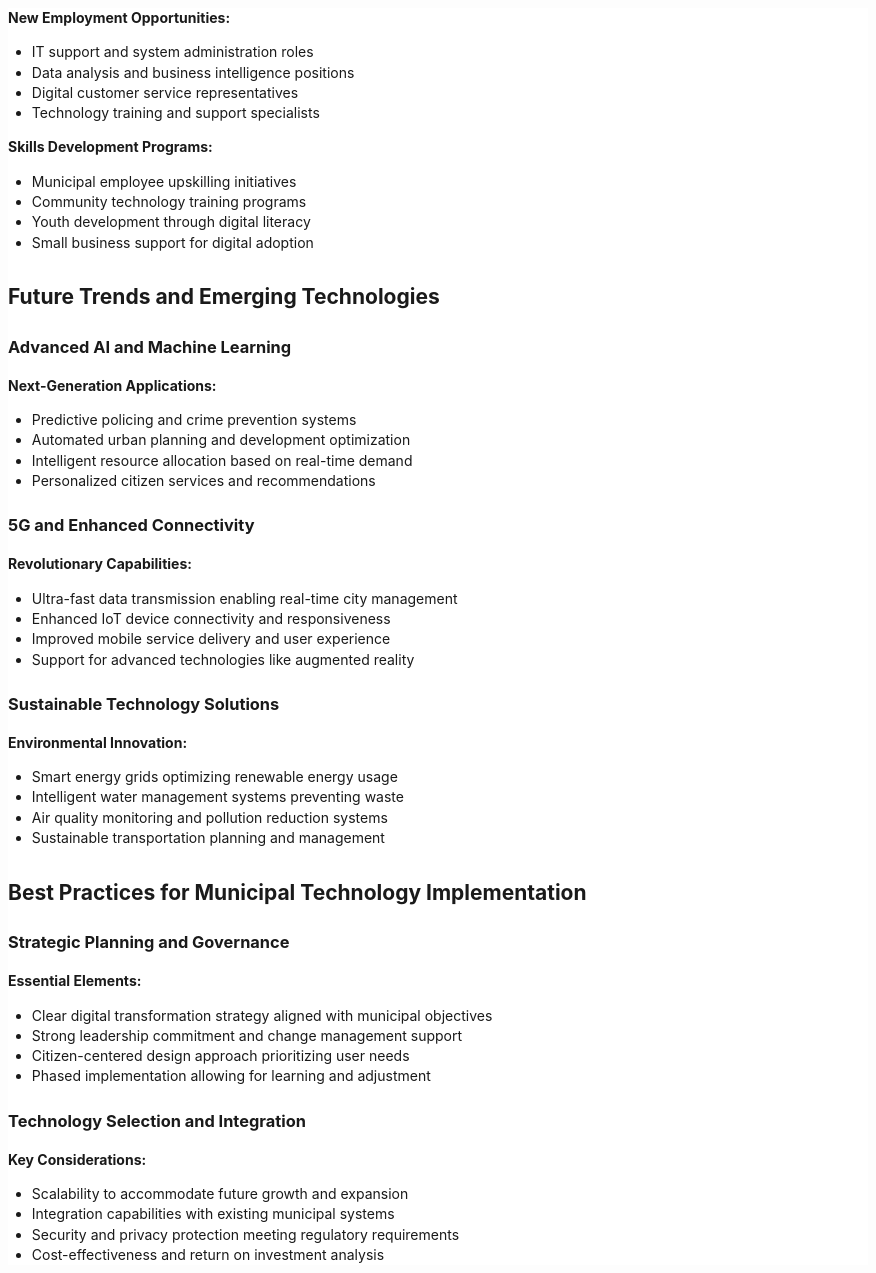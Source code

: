 **New Employment Opportunities:**
- IT support and system administration roles
- Data analysis and business intelligence positions
- Digital customer service representatives
- Technology training and support specialists

**Skills Development Programs:**
- Municipal employee upskilling initiatives
- Community technology training programs
- Youth development through digital literacy
- Small business support for digital adoption

## Future Trends and Emerging Technologies

### Advanced AI and Machine Learning

**Next-Generation Applications:**
- Predictive policing and crime prevention systems
- Automated urban planning and development optimization
- Intelligent resource allocation based on real-time demand
- Personalized citizen services and recommendations

### 5G and Enhanced Connectivity

**Revolutionary Capabilities:**
- Ultra-fast data transmission enabling real-time city management
- Enhanced IoT device connectivity and responsiveness
- Improved mobile service delivery and user experience
- Support for advanced technologies like augmented reality

### Sustainable Technology Solutions

**Environmental Innovation:**
- Smart energy grids optimizing renewable energy usage
- Intelligent water management systems preventing waste
- Air quality monitoring and pollution reduction systems
- Sustainable transportation planning and management

## Best Practices for Municipal Technology Implementation

### Strategic Planning and Governance

**Essential Elements:**
- Clear digital transformation strategy aligned with municipal objectives
- Strong leadership commitment and change management support
- Citizen-centered design approach prioritizing user needs
- Phased implementation allowing for learning and adjustment

### Technology Selection and Integration

**Key Considerations:**
- Scalability to accommodate future growth and expansion
- Integration capabilities with existing municipal systems
- Security and privacy protection meeting regulatory requirements
- Cost-effectiveness and return on investment analysis
